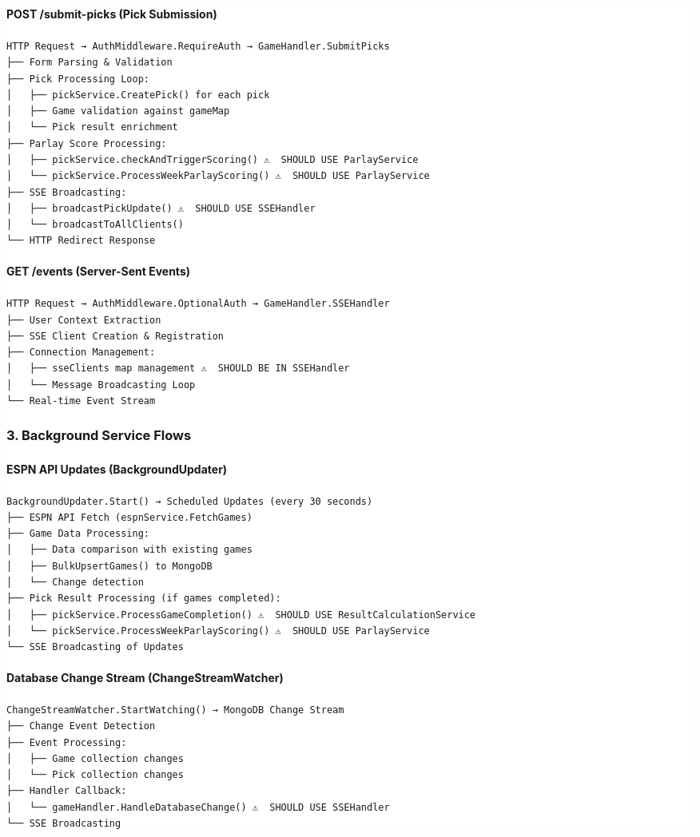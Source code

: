 #### POST /submit-picks (Pick Submission)
```
HTTP Request → AuthMiddleware.RequireAuth → GameHandler.SubmitPicks
├── Form Parsing & Validation
├── Pick Processing Loop:
│   ├── pickService.CreatePick() for each pick
│   ├── Game validation against gameMap
│   └── Pick result enrichment
├── Parlay Score Processing:
│   ├── pickService.checkAndTriggerScoring() ⚠️  SHOULD USE ParlayService
│   └── pickService.ProcessWeekParlayScoring() ⚠️  SHOULD USE ParlayService  
├── SSE Broadcasting:
│   ├── broadcastPickUpdate() ⚠️  SHOULD USE SSEHandler
│   └── broadcastToAllClients()
└── HTTP Redirect Response
```

#### GET /events (Server-Sent Events)
```
HTTP Request → AuthMiddleware.OptionalAuth → GameHandler.SSEHandler
├── User Context Extraction
├── SSE Client Creation & Registration
├── Connection Management:
│   ├── sseClients map management ⚠️  SHOULD BE IN SSEHandler
│   └── Message Broadcasting Loop
└── Real-time Event Stream
```

### 3. Background Service Flows

#### ESPN API Updates (BackgroundUpdater)
```
BackgroundUpdater.Start() → Scheduled Updates (every 30 seconds)
├── ESPN API Fetch (espnService.FetchGames)
├── Game Data Processing:
│   ├── Data comparison with existing games
│   ├── BulkUpsertGames() to MongoDB
│   └── Change detection
├── Pick Result Processing (if games completed):
│   ├── pickService.ProcessGameCompletion() ⚠️  SHOULD USE ResultCalculationService
│   └── pickService.ProcessWeekParlayScoring() ⚠️  SHOULD USE ParlayService
└── SSE Broadcasting of Updates
```

#### Database Change Stream (ChangeStreamWatcher)
```
ChangeStreamWatcher.StartWatching() → MongoDB Change Stream
├── Change Event Detection
├── Event Processing:
│   ├── Game collection changes
│   └── Pick collection changes  
├── Handler Callback:
│   └── gameHandler.HandleDatabaseChange() ⚠️  SHOULD USE SSEHandler
└── SSE Broadcasting
```
